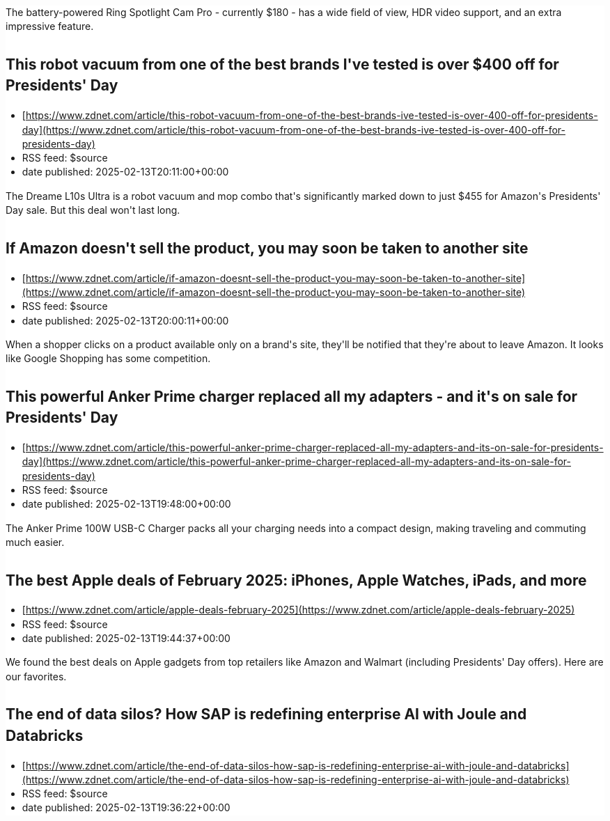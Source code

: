The battery-powered Ring Spotlight Cam Pro - currently $180 - has a wide field of view, HDR video support, and an extra impressive feature.

## This robot vacuum from one of the best brands I've tested is over $400 off for Presidents' Day
 - [https://www.zdnet.com/article/this-robot-vacuum-from-one-of-the-best-brands-ive-tested-is-over-400-off-for-presidents-day](https://www.zdnet.com/article/this-robot-vacuum-from-one-of-the-best-brands-ive-tested-is-over-400-off-for-presidents-day)
 - RSS feed: $source
 - date published: 2025-02-13T20:11:00+00:00

The Dreame L10s Ultra is a robot vacuum and mop combo that's significantly marked down to just $455 for Amazon's Presidents' Day sale. But this deal won't last long.

## If Amazon doesn't sell the product, you may soon be taken to another site
 - [https://www.zdnet.com/article/if-amazon-doesnt-sell-the-product-you-may-soon-be-taken-to-another-site](https://www.zdnet.com/article/if-amazon-doesnt-sell-the-product-you-may-soon-be-taken-to-another-site)
 - RSS feed: $source
 - date published: 2025-02-13T20:00:11+00:00

When a shopper clicks on a product available only on a brand's site, they'll be notified that they're about to leave Amazon. It looks like Google Shopping has some competition.

## This powerful Anker Prime charger replaced all my adapters - and it's on sale for Presidents' Day
 - [https://www.zdnet.com/article/this-powerful-anker-prime-charger-replaced-all-my-adapters-and-its-on-sale-for-presidents-day](https://www.zdnet.com/article/this-powerful-anker-prime-charger-replaced-all-my-adapters-and-its-on-sale-for-presidents-day)
 - RSS feed: $source
 - date published: 2025-02-13T19:48:00+00:00

The Anker Prime 100W USB-C Charger packs all your charging needs into a compact design, making traveling and commuting much easier.

## The best Apple deals of February 2025: iPhones, Apple Watches, iPads, and more
 - [https://www.zdnet.com/article/apple-deals-february-2025](https://www.zdnet.com/article/apple-deals-february-2025)
 - RSS feed: $source
 - date published: 2025-02-13T19:44:37+00:00

We found the best deals on Apple gadgets from top retailers like Amazon and Walmart (including Presidents' Day offers). Here are our favorites.

## The end of data silos? How SAP is redefining enterprise AI with Joule and Databricks
 - [https://www.zdnet.com/article/the-end-of-data-silos-how-sap-is-redefining-enterprise-ai-with-joule-and-databricks](https://www.zdnet.com/article/the-end-of-data-silos-how-sap-is-redefining-enterprise-ai-with-joule-and-databricks)
 - RSS feed: $source
 - date published: 2025-02-13T19:36:22+00:00
